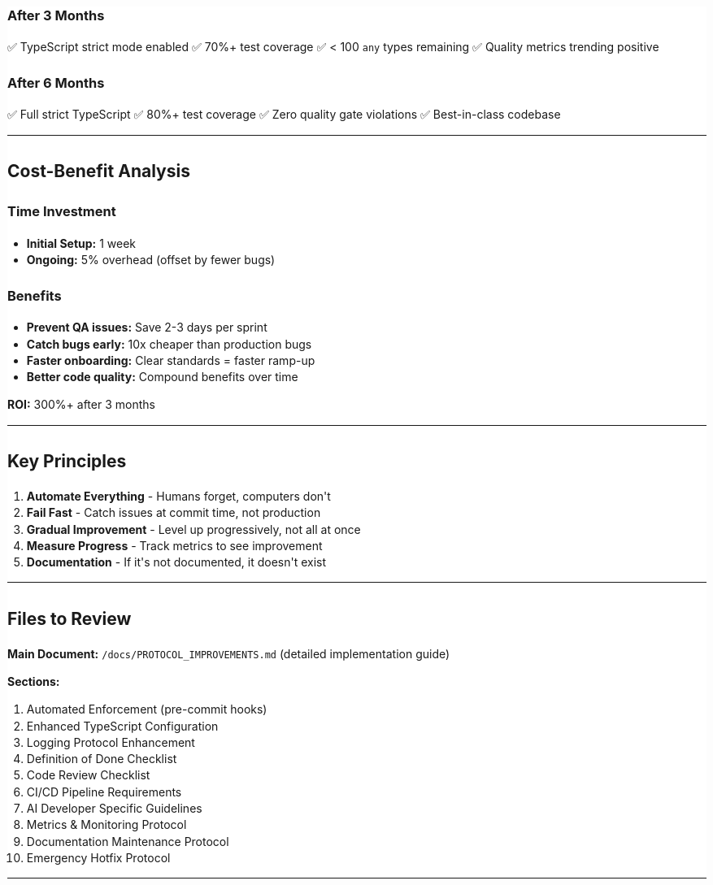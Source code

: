 ### After 3 Months
✅ TypeScript strict mode enabled
✅ 70%+ test coverage
✅ < 100 `any` types remaining
✅ Quality metrics trending positive

### After 6 Months
✅ Full strict TypeScript
✅ 80%+ test coverage
✅ Zero quality gate violations
✅ Best-in-class codebase

---

## Cost-Benefit Analysis

### Time Investment
- **Initial Setup:** 1 week
- **Ongoing:** 5% overhead (offset by fewer bugs)

### Benefits
- **Prevent QA issues:** Save 2-3 days per sprint
- **Catch bugs early:** 10x cheaper than production bugs
- **Faster onboarding:** Clear standards = faster ramp-up
- **Better code quality:** Compound benefits over time

**ROI:** 300%+ after 3 months

---

## Key Principles

1. **Automate Everything** - Humans forget, computers don't
2. **Fail Fast** - Catch issues at commit time, not production
3. **Gradual Improvement** - Level up progressively, not all at once
4. **Measure Progress** - Track metrics to see improvement
5. **Documentation** - If it's not documented, it doesn't exist

---

## Files to Review

**Main Document:**
`/docs/PROTOCOL_IMPROVEMENTS.md` (detailed implementation guide)

**Sections:**
1. Automated Enforcement (pre-commit hooks)
2. Enhanced TypeScript Configuration
3. Logging Protocol Enhancement
4. Definition of Done Checklist
5. Code Review Checklist
6. CI/CD Pipeline Requirements
7. AI Developer Specific Guidelines
8. Metrics & Monitoring Protocol
9. Documentation Maintenance Protocol
10. Emergency Hotfix Protocol

---